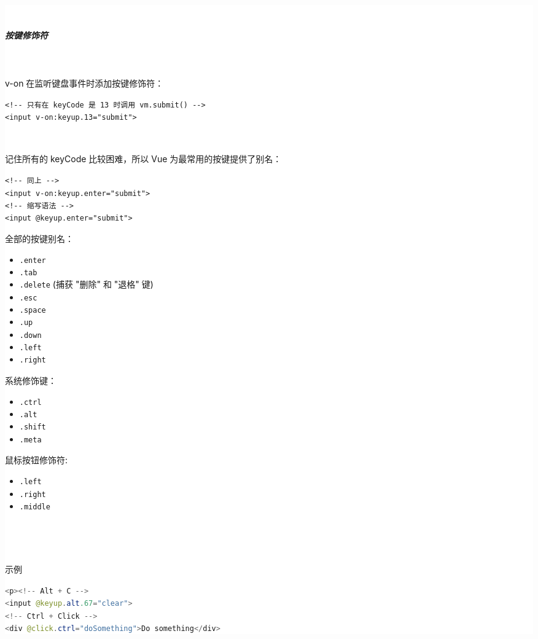 ‍

##### 按键修饰符

‍

v-on 在监听键盘事件时添加按键修饰符：

```
<!-- 只有在 keyCode 是 13 时调用 vm.submit() -->
<input v-on:keyup.13="submit">
```

‍

记住所有的 keyCode 比较困难，所以 Vue 为最常用的按键提供了别名：

```
<!-- 同上 -->
<input v-on:keyup.enter="submit">
<!-- 缩写语法 -->
<input @keyup.enter="submit">
```

全部的按键别名：

* ​`.enter`​
* ​`.tab`​
* ​`.delete`​ (捕获 "删除" 和 "退格" 键)
* ​`.esc`​
* ​`.space`​
* ​`.up`​
* ​`.down`​
* ​`.left`​
* ​`.right`​

系统修饰键：

* ​`.ctrl`​
* ​`.alt`​
* ​`.shift`​
* ​`.meta`​

鼠标按钮修饰符:

* ​`.left`​
* ​`.right`​
* ​`.middle`​

‍

‍

示例

```java
<p><!-- Alt + C -->
<input @keyup.alt.67="clear">
<!-- Ctrl + Click -->
<div @click.ctrl="doSomething">Do something</div>
```
